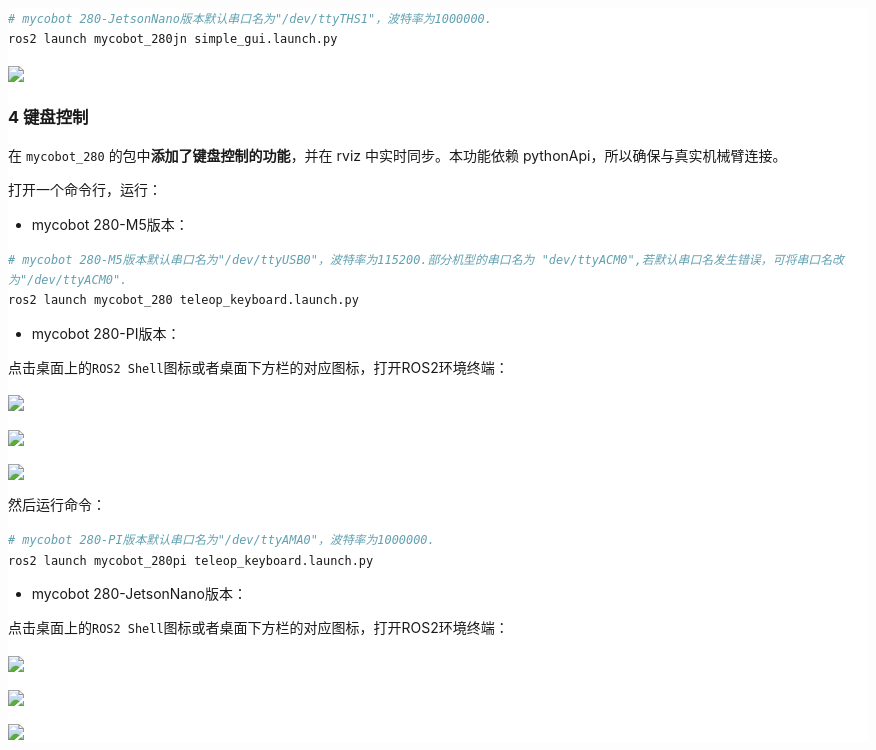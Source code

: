```bash
# mycobot 280-JetsonNano版本默认串口名为"/dev/ttyTHS1"，波特率为1000000.
ros2 launch mycobot_280jn simple_gui.launch.py
```


<img src =../../../resourse/12-ApplicationBaseROS/gui-1.png
width ="500"  align = "center">

### 4 键盘控制

在 `mycobot_280` 的包中**添加了键盘控制的功能**，并在 rviz 中实时同步。本功能依赖 pythonApi，所以确保与真实机械臂连接。

打开一个命令行，运行：

- mycobot 280-M5版本：
  
```bash
# mycobot 280-M5版本默认串口名为"/dev/ttyUSB0"，波特率为115200.部分机型的串口名为 "dev/ttyACM0",若默认串口名发生错误，可将串口名改为"/dev/ttyACM0".
ros2 launch mycobot_280 teleop_keyboard.launch.py 
```

- mycobot 280-PI版本：
  
点击桌面上的`ROS2 Shell`图标或者桌面下方栏的对应图标，打开ROS2环境终端：

<img src =../../../resourse/12-ApplicationBaseROS/12.2.7-10.jpg
width ="500"  align = "center">

<img src =../../../resourse/12-ApplicationBaseROS/12.2.7-11.jpg
width ="500"  align = "center">

<img src =../../../resourse/12-ApplicationBaseROS/12.2.7-12.png
width ="500"  align = "center">

然后运行命令：

```bash
# mycobot 280-PI版本默认串口名为"/dev/ttyAMA0"，波特率为1000000.
ros2 launch mycobot_280pi teleop_keyboard.launch.py 
```

- mycobot 280-JetsonNano版本：

点击桌面上的`ROS2 Shell`图标或者桌面下方栏的对应图标，打开ROS2环境终端：

<img src =../../../resourse/12-ApplicationBaseROS/12.2.7-10.jpg
width ="500"  align = "center">

<img src =../../../resourse/12-ApplicationBaseROS/12.2.7-11.jpg
width ="500"  align = "center">

<img src =../../../resourse/12-ApplicationBaseROS/12.2.7-12.png
width ="500"  align = "center">
